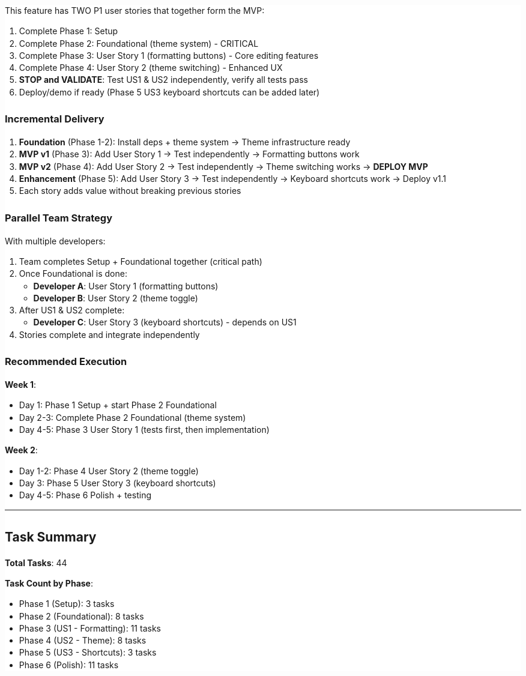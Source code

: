 This feature has TWO P1 user stories that together form the MVP:

1. Complete Phase 1: Setup
2. Complete Phase 2: Foundational (theme system) - CRITICAL
3. Complete Phase 3: User Story 1 (formatting buttons) - Core editing features
4. Complete Phase 4: User Story 2 (theme switching) - Enhanced UX
5. **STOP and VALIDATE**: Test US1 & US2 independently, verify all tests pass
6. Deploy/demo if ready (Phase 5 US3 keyboard shortcuts can be added later)

### Incremental Delivery

1. **Foundation** (Phase 1-2): Install deps + theme system → Theme infrastructure ready
2. **MVP v1** (Phase 3): Add User Story 1 → Test independently → Formatting buttons work
3. **MVP v2** (Phase 4): Add User Story 2 → Test independently → Theme switching works → **DEPLOY MVP**
4. **Enhancement** (Phase 5): Add User Story 3 → Test independently → Keyboard shortcuts work → Deploy v1.1
5. Each story adds value without breaking previous stories

### Parallel Team Strategy

With multiple developers:

1. Team completes Setup + Foundational together (critical path)
2. Once Foundational is done:
   - **Developer A**: User Story 1 (formatting buttons)
   - **Developer B**: User Story 2 (theme toggle)
3. After US1 & US2 complete:
   - **Developer C**: User Story 3 (keyboard shortcuts) - depends on US1
4. Stories complete and integrate independently

### Recommended Execution

**Week 1**:
- Day 1: Phase 1 Setup + start Phase 2 Foundational
- Day 2-3: Complete Phase 2 Foundational (theme system)
- Day 4-5: Phase 3 User Story 1 (tests first, then implementation)

**Week 2**:
- Day 1-2: Phase 4 User Story 2 (theme toggle)
- Day 3: Phase 5 User Story 3 (keyboard shortcuts)
- Day 4-5: Phase 6 Polish + testing

---

## Task Summary

**Total Tasks**: 44

**Task Count by Phase**:
- Phase 1 (Setup): 3 tasks
- Phase 2 (Foundational): 8 tasks
- Phase 3 (US1 - Formatting): 11 tasks
- Phase 4 (US2 - Theme): 8 tasks
- Phase 5 (US3 - Shortcuts): 3 tasks
- Phase 6 (Polish): 11 tasks
